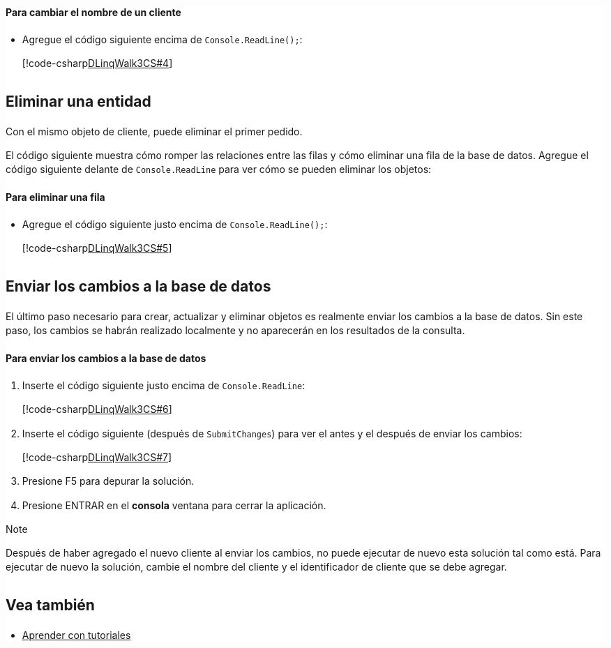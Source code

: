 #### <a name="to-change-the-name-of-a-customer"></a>Para cambiar el nombre de un cliente  
  
-   Agregue el código siguiente encima de `Console.ReadLine();`:  
  
     [!code-csharp[DLinqWalk3CS#4](../../../../../../samples/snippets/csharp/VS_Snippets_Data/DLinqWalk3CS/cs/Program.cs#4)]  
  
## <a name="deleting-an-entity"></a>Eliminar una entidad  
 Con el mismo objeto de cliente, puede eliminar el primer pedido.  
  
 El código siguiente muestra cómo romper las relaciones entre las filas y cómo eliminar una fila de la base de datos. Agregue el código siguiente delante de `Console.ReadLine` para ver cómo se pueden eliminar los objetos:  
  
#### <a name="to-delete-a-row"></a>Para eliminar una fila  
  
-   Agregue el código siguiente justo encima de `Console.ReadLine();`:  
  
     [!code-csharp[DLinqWalk3CS#5](../../../../../../samples/snippets/csharp/VS_Snippets_Data/DLinqWalk3CS/cs/Program.cs#5)]  
  
## <a name="submitting-changes-to-the-database"></a>Enviar los cambios a la base de datos  
 El último paso necesario para crear, actualizar y eliminar objetos es realmente enviar los cambios a la base de datos. Sin este paso, los cambios se habrán realizado localmente y no aparecerán en los resultados de la consulta.  
  
#### <a name="to-submit-changes-to-the-database"></a>Para enviar los cambios a la base de datos  
  
1.  Inserte el código siguiente justo encima de `Console.ReadLine`:  
  
     [!code-csharp[DLinqWalk3CS#6](../../../../../../samples/snippets/csharp/VS_Snippets_Data/DLinqWalk3CS/cs/Program.cs#6)]  
  
2.  Inserte el código siguiente (después de `SubmitChanges`) para ver el antes y el después de enviar los cambios:  
  
     [!code-csharp[DLinqWalk3CS#7](../../../../../../samples/snippets/csharp/VS_Snippets_Data/DLinqWalk3CS/cs/Program.cs#7)]  
  
3.  Presione F5 para depurar la solución.  
  
4.  Presione ENTRAR en el **consola** ventana para cerrar la aplicación.  
  
> [!NOTE]
>  Después de haber agregado el nuevo cliente al enviar los cambios, no puede ejecutar de nuevo esta solución tal como está. Para ejecutar de nuevo la solución, cambie el nombre del cliente y el identificador de cliente que se debe agregar.  
  
## <a name="see-also"></a>Vea también

- [Aprender con tutoriales](../../../../../../docs/framework/data/adonet/sql/linq/learning-by-walkthroughs.md)
